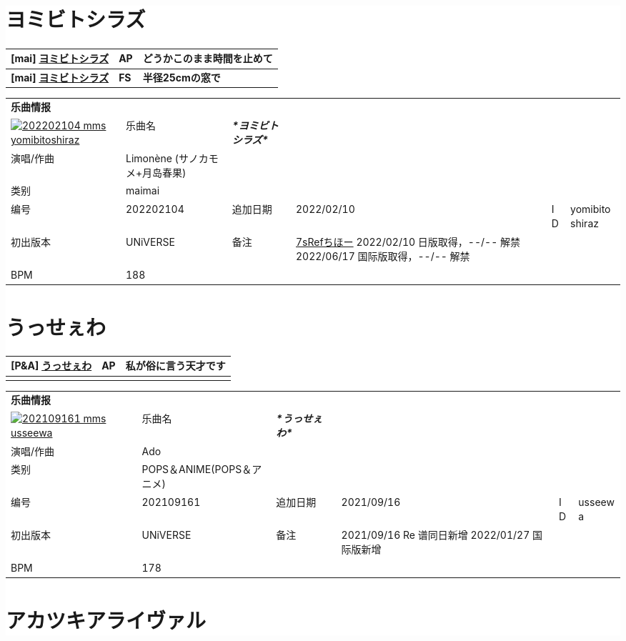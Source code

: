



# ヨミビトシラズ

| [mai] [ヨミビトシラズ](https://maimai.fandom.com/zh/wiki/ヨミビトシラズ) | AP     | どうかこのまま時間を止めて |
| ------------------------------------------------------------ | ------ | -------------------------- |
| **[mai] [ヨミビトシラズ](https://maimai.fandom.com/zh/wiki/ヨミビトシラズ)** | **FS** | **半径25cmの窓で**         |

|                                                              |                                |                          |                                                              |      |                |
| :----------------------------------------------------------- | :----------------------------- | :----------------------- | ------------------------------------------------------------ | ---- | -------------- |
| **乐曲情报**                                                 |                                |                          |                                                              |      |                |
| [![202202104 mms yomibitoshiraz](https://static.wikia.nocookie.net/maimai/images/8/8d/202202104_mms_yomibitoshiraz.png/revision/latest/scale-to-width-down/150?cb=20220323162856&path-prefix=zh)](https://static.wikia.nocookie.net/maimai/images/8/8d/202202104_mms_yomibitoshiraz.png/revision/latest?cb=20220323162856&path-prefix=zh) | 乐曲名                         | ***\*ヨミビトシラズ\**** |                                                              |      |                |
| 演唱/作曲                                                    | Limonène (サノカモメ+月岛春果) |                          |                                                              |      |                |
| 类别                                                         | maimai                         |                          |                                                              |      |                |
| 编号                                                         | 202202104                      | 追加日期                 | 2022/02/10                                                   | ID   | yomibitoshiraz |
| 初出版本                                                     | UNiVERSE                       | 备注                     | [7sRefちほー](https://maimai.fandom.com/zh/wiki/現行版本地圖#7sRefちほー) 2022/02/10 日版取得，--/-- 解禁 2022/06/17 国际版取得，--/-- 解禁 |      |                |
| BPM                                                          | 188                            |                          |                                                              |      |                |





# うっせぇわ

| [P&A] [うっせぇわ](https://maimai.fandom.com/zh/wiki/うっせぇわ) | AP   | 私が俗に言う天才です |
| ------------------------------------------------------------ | ---- | -------------------- |
|                                                              |      |                      |

|                                                              |                           |                      |                                                |      |         |
| :----------------------------------------------------------- | :------------------------ | :------------------- | ---------------------------------------------- | ---- | ------- |
| **乐曲情报**                                                 |                           |                      |                                                |      |         |
| [![202109161 mms usseewa](https://static.wikia.nocookie.net/maimai/images/7/7c/202109161_mms_usseewa.png/revision/latest/scale-to-width-down/150?cb=20211004041445&path-prefix=zh)](https://static.wikia.nocookie.net/maimai/images/7/7c/202109161_mms_usseewa.png/revision/latest?cb=20211004041445&path-prefix=zh) | 乐曲名                    | ***\*うっせぇわ\**** |                                                |      |         |
| 演唱/作曲                                                    | Ado                       |                      |                                                |      |         |
| 类别                                                         | POPS＆ANIME(POPS＆アニメ) |                      |                                                |      |         |
| 编号                                                         | 202109161                 | 追加日期             | 2021/09/16                                     | ID   | usseewa |
| 初出版本                                                     | UNiVERSE                  | 备注                 | 2021/09/16 Re 谱同日新增 2022/01/27 国际版新增 |      |         |
| BPM                                                          | 178                       |                      |                                                |      |         |





# アカツキアライヴァル
